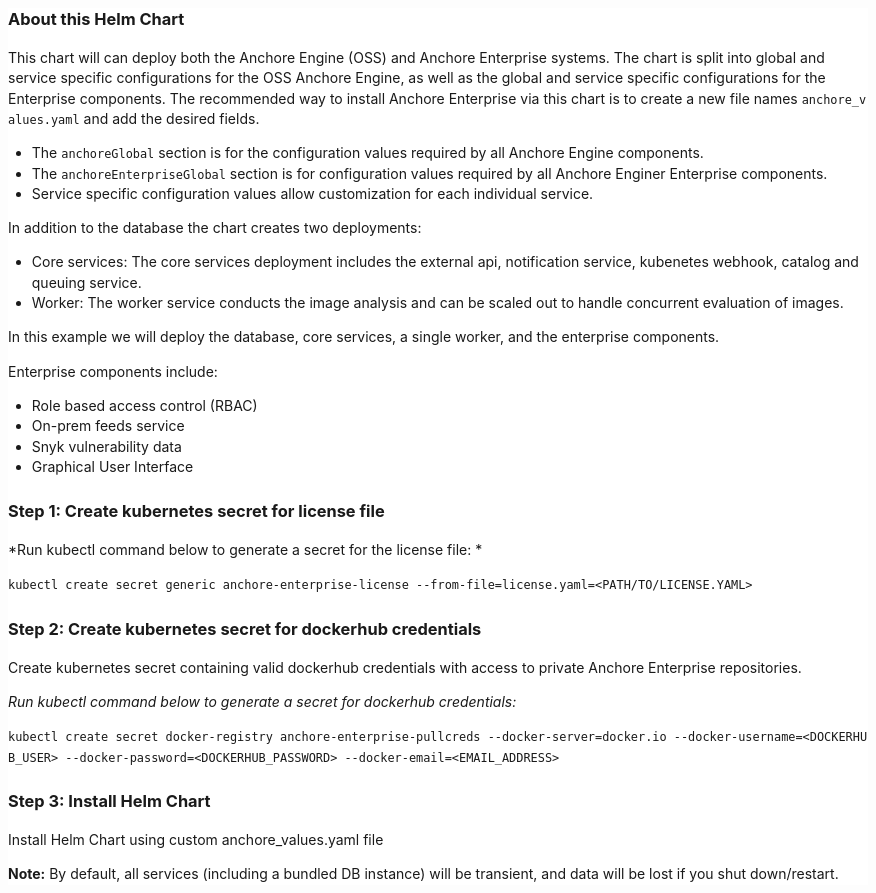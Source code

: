 ### About this Helm Chart

This chart will can deploy both the Anchore Engine (OSS) and Anchore Enterprise systems. The chart is split into global and service specific configurations for the OSS Anchore Engine, as well as the global and service specific configurations for the Enterprise components. The recommended way to install Anchore Enterprise via this chart is to create a new file names `anchore_values.yaml` and add the desired fields. 

- The `anchoreGlobal` section is for the configuration values required by all Anchore Engine components.
- The `anchoreEnterpriseGlobal` section is for configuration values required by all Anchore Enginer Enterprise components. 
- Service specific configuration values allow customization for each individual service.

In addition to the database the chart creates two deployments: 

- Core services: The core services deployment includes the external api, notification service, kubenetes webhook, catalog and queuing service. 
- Worker: The worker service conducts the image analysis and can be scaled out to handle concurrent evaluation of images.

In this example we will deploy the database, core services, a single worker, and the enterprise components.

Enterprise components include:

- Role based access control (RBAC)
- On-prem feeds service
- Snyk vulnerability data
- Graphical User Interface

### Step 1: Create kubernetes secret for license file

*Run kubectl command below to generate a secret for the license file: *

`kubectl create secret generic anchore-enterprise-license --from-file=license.yaml=<PATH/TO/LICENSE.YAML>`

### Step 2: Create kubernetes secret for dockerhub credentials

Create kubernetes secret containing valid dockerhub credentials with access to private Anchore Enterprise repositories.

*Run kubectl command below to generate a secret for dockerhub credentials:*

`kubectl create secret docker-registry anchore-enterprise-pullcreds --docker-server=docker.io --docker-username=<DOCKERHUB_USER> --docker-password=<DOCKERHUB_PASSWORD> --docker-email=<EMAIL_ADDRESS>`

### Step 3: Install Helm Chart

Install Helm Chart using custom anchore_values.yaml file

**Note:** By default, all services (including a bundled DB instance) will be transient, and data will be lost if you shut down/restart.
